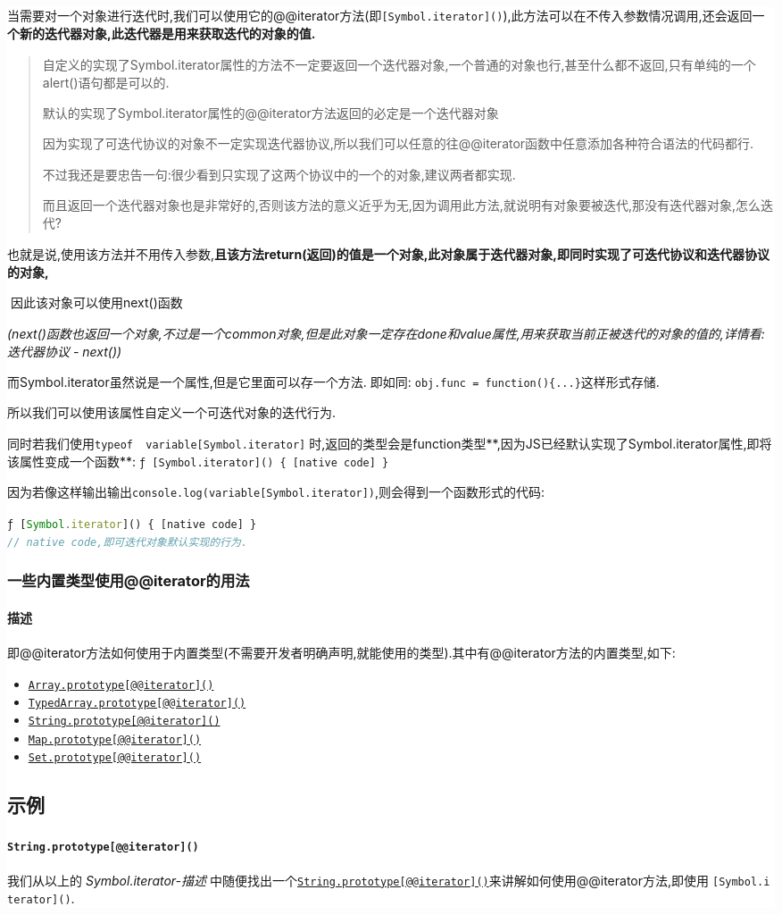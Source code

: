 当需要对一个对象进行迭代时,我们可以使用它的@@iterator方法(即`[Symbol.iterator]()`),此方法可以在不传入参数情况调用,还会返回一**个新的迭代器对象,此迭代器是用来获取迭代的对象的值.**

> 自定义的实现了Symbol.iterator属性的方法不一定要返回一个迭代器对象,一个普通的对象也行,甚至什么都不返回,只有单纯的一个alert()语句都是可以的.
>
> ​	 默认的实现了Symbol.iterator属性的@@iterator方法返回的必定是一个迭代器对象
>
> 因为实现了可迭代协议的对象不一定实现迭代器协议,所以我们可以任意的往@@iterator函数中任意添加各种符合语法的代码都行.
>
> 不过我还是要忠告一句:很少看到只实现了这两个协议中的一个的对象,建议两者都实现.
>
> 而且返回一个迭代器对象也是非常好的,否则该方法的意义近乎为无,因为调用此方法,就说明有对象要被迭代,那没有迭代器对象,怎么迭代?

​	也就是说,使用该方法并不用传入参数,**且该方法return(返回)的值是一个对象,此对象属于迭代器对象,即同时实现了可迭代协议和迭代器协议的对象,**

​	因此该对象可以使用next()函数

​	*(next()函数也返回一个对象,不过是一个common对象,但是此对象一定存在done和value属性,用来获取当前正被迭代的对象的值的,详情看:迭代器协议 - next())*

而Symbol.iterator虽然说是一个属性,但是它里面可以存一个方法. 即如同: `obj.func = function(){...}`这样形式存储.

所以我们可以使用该属性自定义一个可迭代对象的迭代行为.

同时若我们使用`typeof  variable[Symbol.iterator]` 时,返回的类型会是function类型**,因为JS已经默认实现了Symbol.iterator属性,即将该属性变成一个函数**: `ƒ [Symbol.iterator]() { [native code] }`

因为若像这样输出输出`console.log(variable[Symbol.iterator])`,则会得到一个函数形式的代码:

```js
ƒ [Symbol.iterator]() { [native code] }
// native code,即可迭代对象默认实现的行为.
```

### 一些内置类型使用@@iterator的用法

#### 描述

即@@iterator方法如何使用于内置类型(不需要开发者明确声明,就能使用的类型).其中有@@iterator方法的内置类型,如下:

- [`Array.prototype[@@iterator]()`](https://developer.mozilla.org/zh-CN/docs/Web/JavaScript/Reference/Global_Objects/Array/@@iterator)
- [`TypedArray.prototype[@@iterator]()`](https://developer.mozilla.org/zh-CN/docs/Web/JavaScript/Reference/Global_Objects/TypedArray/@@iterator)
- [`String.prototype[@@iterator]()`](https://developer.mozilla.org/zh-CN/docs/Web/JavaScript/Reference/Global_Objects/String/@@iterator)
- [`Map.prototype[@@iterator]()`](https://developer.mozilla.org/zh-CN/docs/Web/JavaScript/Reference/Global_Objects/Map/@@iterator)
- [`Set.prototype[@@iterator]()`](https://developer.mozilla.org/zh-CN/docs/Web/JavaScript/Reference/Global_Objects/Set/@@iterator)



## 示例

#### `String.prototype[@@iterator]()`

我们从以上的 *Symbol.iterator-描述* 中随便找出一个[`String.prototype[@@iterator]()`](https://developer.mozilla.org/zh-CN/docs/Web/JavaScript/Reference/Global_Objects/String/@@iterator)来讲解如何使用@@iterator方法,即使用 `[Symbol.iterator]()`.
